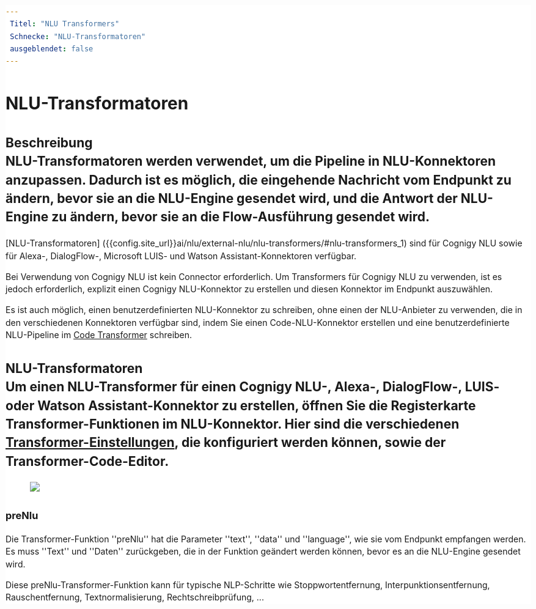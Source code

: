 ```yaml
---
 Titel: "NLU Transformers" 
 Schnecke: "NLU-Transformatoren" 
 ausgeblendet: false 
---
```

# NLU-Transformatoren

## Beschreibung<div class="divider"></div>NLU-Transformatoren werden verwendet, um die Pipeline in NLU-Konnektoren anzupassen. Dadurch ist es möglich, die eingehende Nachricht vom Endpunkt zu ändern, bevor sie an die NLU-Engine gesendet wird, und die Antwort der NLU-Engine zu ändern, bevor sie an die Flow-Ausführung gesendet wird.

[NLU-Transformatoren] ({{config.site_url}}ai/nlu/external-nlu/nlu-transformers/#nlu-transformers_1) sind für Cognigy NLU sowie für Alexa-, DialogFlow-, Microsoft LUIS- und Watson Assistant-Konnektoren verfügbar.

Bei Verwendung von Cognigy NLU ist kein Connector erforderlich. Um Transformers für Cognigy NLU zu verwenden, ist es jedoch erforderlich, explizit einen Cognigy NLU-Konnektor zu erstellen und diesen Konnektor im Endpunkt auszuwählen.

Es ist auch möglich, einen benutzerdefinierten NLU-Konnektor zu schreiben, ohne einen der NLU-Anbieter zu verwenden, die in den verschiedenen Konnektoren verfügbar sind, indem Sie einen Code-NLU-Konnektor erstellen und eine benutzerdefinierte NLU-Pipeline im [Code Transformer]({{config.site_url}}ai/nlu/external-nlu/nlu-transformers/#nlu-code-transformer) schreiben.

## NLU-Transformatoren<div class="divider"></div>Um einen **NLU-Transformer** für einen Cognigy NLU-, Alexa-, DialogFlow-, LUIS- oder Watson Assistant-Konnektor zu erstellen, öffnen Sie die Registerkarte **Transformer-Funktionen** im NLU-Konnektor. Hier sind die verschiedenen [Transformer-Einstellungen]({{config.site_url}}ai/nlu/external-nlu/nlu-transformers/#transformer-settings), die konfiguriert werden können, sowie der Transformer-Code-Editor.

<figure>
  <img class="image-center" src="{{config.site_url}}ai/nlu/images/377f21a-NLU_Transformer.png" width="100%" />
</figure>

### preNlu
Die Transformer-Funktion ''preNlu'' hat die Parameter ''text'', ''data'' und ''language'', wie sie vom Endpunkt empfangen werden. Es muss ''Text'' und ''Daten'' zurückgeben, die in der Funktion geändert werden können, bevor es an die NLU-Engine gesendet wird.

Diese preNlu-Transformer-Funktion kann für typische NLP-Schritte wie Stoppwortentfernung, Interpunktionsentfernung, Rauschentfernung, Textnormalisierung, Rechtschreibprüfung, ...
